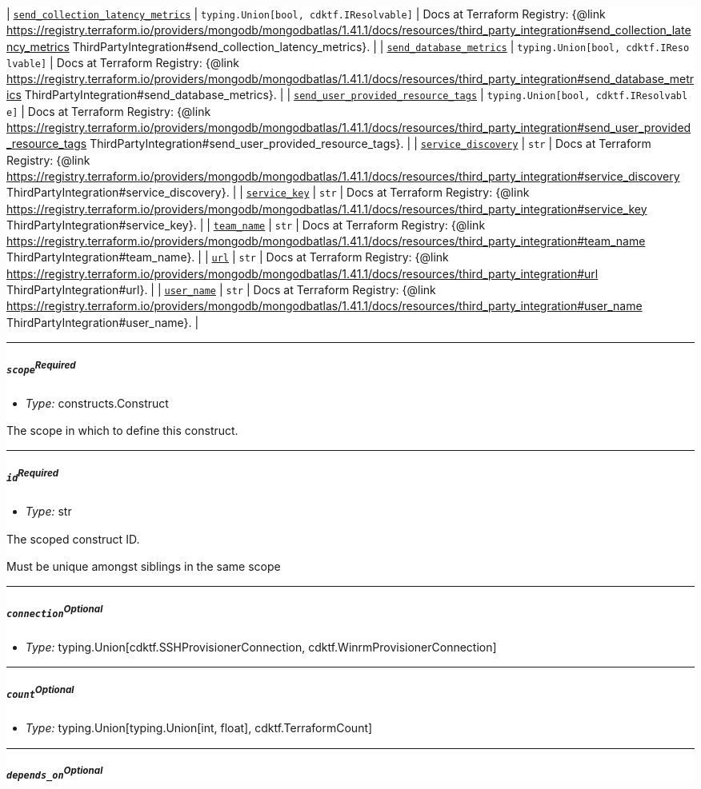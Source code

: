 | <code><a href="#@cdktf/provider-mongodbatlas.thirdPartyIntegration.ThirdPartyIntegration.Initializer.parameter.sendCollectionLatencyMetrics">send_collection_latency_metrics</a></code> | <code>typing.Union[bool, cdktf.IResolvable]</code> | Docs at Terraform Registry: {@link https://registry.terraform.io/providers/mongodb/mongodbatlas/1.41.1/docs/resources/third_party_integration#send_collection_latency_metrics ThirdPartyIntegration#send_collection_latency_metrics}. |
| <code><a href="#@cdktf/provider-mongodbatlas.thirdPartyIntegration.ThirdPartyIntegration.Initializer.parameter.sendDatabaseMetrics">send_database_metrics</a></code> | <code>typing.Union[bool, cdktf.IResolvable]</code> | Docs at Terraform Registry: {@link https://registry.terraform.io/providers/mongodb/mongodbatlas/1.41.1/docs/resources/third_party_integration#send_database_metrics ThirdPartyIntegration#send_database_metrics}. |
| <code><a href="#@cdktf/provider-mongodbatlas.thirdPartyIntegration.ThirdPartyIntegration.Initializer.parameter.sendUserProvidedResourceTags">send_user_provided_resource_tags</a></code> | <code>typing.Union[bool, cdktf.IResolvable]</code> | Docs at Terraform Registry: {@link https://registry.terraform.io/providers/mongodb/mongodbatlas/1.41.1/docs/resources/third_party_integration#send_user_provided_resource_tags ThirdPartyIntegration#send_user_provided_resource_tags}. |
| <code><a href="#@cdktf/provider-mongodbatlas.thirdPartyIntegration.ThirdPartyIntegration.Initializer.parameter.serviceDiscovery">service_discovery</a></code> | <code>str</code> | Docs at Terraform Registry: {@link https://registry.terraform.io/providers/mongodb/mongodbatlas/1.41.1/docs/resources/third_party_integration#service_discovery ThirdPartyIntegration#service_discovery}. |
| <code><a href="#@cdktf/provider-mongodbatlas.thirdPartyIntegration.ThirdPartyIntegration.Initializer.parameter.serviceKey">service_key</a></code> | <code>str</code> | Docs at Terraform Registry: {@link https://registry.terraform.io/providers/mongodb/mongodbatlas/1.41.1/docs/resources/third_party_integration#service_key ThirdPartyIntegration#service_key}. |
| <code><a href="#@cdktf/provider-mongodbatlas.thirdPartyIntegration.ThirdPartyIntegration.Initializer.parameter.teamName">team_name</a></code> | <code>str</code> | Docs at Terraform Registry: {@link https://registry.terraform.io/providers/mongodb/mongodbatlas/1.41.1/docs/resources/third_party_integration#team_name ThirdPartyIntegration#team_name}. |
| <code><a href="#@cdktf/provider-mongodbatlas.thirdPartyIntegration.ThirdPartyIntegration.Initializer.parameter.url">url</a></code> | <code>str</code> | Docs at Terraform Registry: {@link https://registry.terraform.io/providers/mongodb/mongodbatlas/1.41.1/docs/resources/third_party_integration#url ThirdPartyIntegration#url}. |
| <code><a href="#@cdktf/provider-mongodbatlas.thirdPartyIntegration.ThirdPartyIntegration.Initializer.parameter.userName">user_name</a></code> | <code>str</code> | Docs at Terraform Registry: {@link https://registry.terraform.io/providers/mongodb/mongodbatlas/1.41.1/docs/resources/third_party_integration#user_name ThirdPartyIntegration#user_name}. |

---

##### `scope`<sup>Required</sup> <a name="scope" id="@cdktf/provider-mongodbatlas.thirdPartyIntegration.ThirdPartyIntegration.Initializer.parameter.scope"></a>

- *Type:* constructs.Construct

The scope in which to define this construct.

---

##### `id`<sup>Required</sup> <a name="id" id="@cdktf/provider-mongodbatlas.thirdPartyIntegration.ThirdPartyIntegration.Initializer.parameter.id"></a>

- *Type:* str

The scoped construct ID.

Must be unique amongst siblings in the same scope

---

##### `connection`<sup>Optional</sup> <a name="connection" id="@cdktf/provider-mongodbatlas.thirdPartyIntegration.ThirdPartyIntegration.Initializer.parameter.connection"></a>

- *Type:* typing.Union[cdktf.SSHProvisionerConnection, cdktf.WinrmProvisionerConnection]

---

##### `count`<sup>Optional</sup> <a name="count" id="@cdktf/provider-mongodbatlas.thirdPartyIntegration.ThirdPartyIntegration.Initializer.parameter.count"></a>

- *Type:* typing.Union[typing.Union[int, float], cdktf.TerraformCount]

---

##### `depends_on`<sup>Optional</sup> <a name="depends_on" id="@cdktf/provider-mongodbatlas.thirdPartyIntegration.ThirdPartyIntegration.Initializer.parameter.dependsOn"></a>
